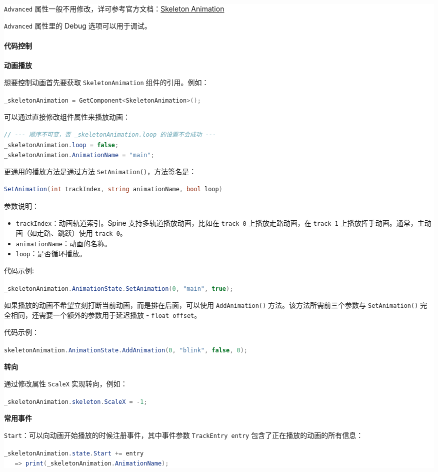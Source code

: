 `Advanced` 属性一般不用修改，详可参考官方文档：[Skeleton Animation](https://zh.esotericsoftware.com/spine-unity-main-components#SkeletonAnimation%E7%BB%84%E4%BB%B6)

`Advanced` 属性里的 Debug 选项可以用于调试。

#### 代码控制

**动画播放**

想要控制动画首先要获取 `SkeletonAnimation` 组件的引用。例如：
```csharp
_skeletonAnimation = GetComponent<SkeletonAnimation>();
```

可以通过直接修改组件属性来播放动画：
```csharp
// --- 顺序不可变，否 _skeletonAnimation.loop 的设置不会成功 --- 
_skeletonAnimation.loop = false;
_skeletonAnimation.AnimationName = "main";
```

更通用的播放方法是通过方法 `SetAnimation()`，方法签名是：
```csharp
SetAnimation(int trackIndex, string animationName, bool loop)
```
参数说明：
- `trackIndex`：动画轨道索引。Spine 支持多轨道播放动画，比如在 `track 0` 上播放走路动画，在 `track 1` 上播放挥手动画。通常，主动画（如走路、跳跃）使用 `track 0`。
- `animationName`：动画的名称。
- `loop`：是否循环播放。

代码示例:
```csharp
_skeletonAnimation.AnimationState.SetAnimation(0, "main", true);
```

如果播放的动画不希望立刻打断当前动画，而是排在后面，可以使用 `AddAnimation()` 方法。该方法所需前三个参数与 `SetAnimation()` 
完全相同，还需要一个额外的参数用于延迟播放 - `float offset`。

代码示例：
```csharp
skeletonAnimation.AnimationState.AddAnimation(0, "blink", false, 0);
```

**转向**

通过修改属性 `ScaleX` 实现转向，例如：
```csharp
_skeletonAnimation.skeleton.ScaleX = -1;
```

**常用事件**

`Start`：可以向动画开始播放的时候注册事件，其中事件参数 `TrackEntry entry` 包含了正在播放的动画的所有信息：
```csharp
_skeletonAnimation.state.Start += entry 
   => print(_skeletonAnimation.AnimationName);
```

